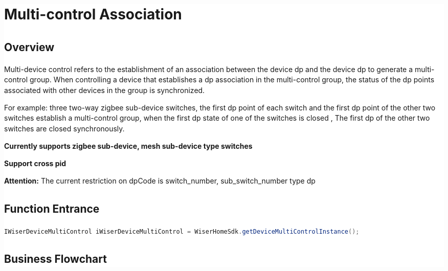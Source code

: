 # Multi-control Association

## Overview

Multi-device control refers to the establishment of an association between the device dp and the device dp to generate a multi-control group. When controlling a device that establishes a dp association in the multi-control group, the status of the dp points associated with other devices in the group is synchronized.

For example: three two-way zigbee sub-device switches, the first dp point of each switch and the first dp point of the other two switches establish a multi-control group, when the first dp state of one of the switches is closed , The first dp of the other two switches are closed synchronously.

**Currently supports zigbee sub-device, mesh sub-device type switches**

**Support cross pid**

**Attention:**  The current restriction on dpCode is switch\_number, sub\_switch\_number type dp

## Function Entrance


```java
IWiserDeviceMultiControl iWiserDeviceMultiControl = WiserHomeSdk.getDeviceMultiControlInstance();

```

## Business Flowchart
